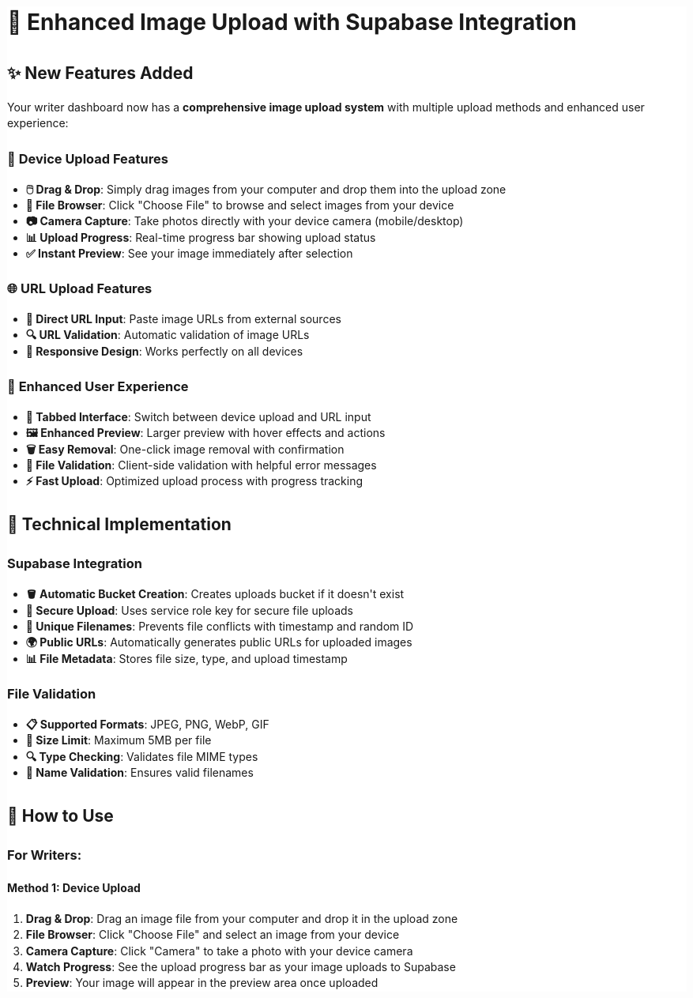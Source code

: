 # 🚀 Enhanced Image Upload with Supabase Integration

## ✨ **New Features Added**

Your writer dashboard now has a **comprehensive image upload system** with multiple upload methods and enhanced user experience:

### 📱 **Device Upload Features**
- **🖱️ Drag & Drop**: Simply drag images from your computer and drop them into the upload zone
- **📁 File Browser**: Click "Choose File" to browse and select images from your device
- **📷 Camera Capture**: Take photos directly with your device camera (mobile/desktop)
- **📊 Upload Progress**: Real-time progress bar showing upload status
- **✅ Instant Preview**: See your image immediately after selection

### 🌐 **URL Upload Features**
- **🔗 Direct URL Input**: Paste image URLs from external sources
- **🔍 URL Validation**: Automatic validation of image URLs
- **📱 Responsive Design**: Works perfectly on all devices

### 🎨 **Enhanced User Experience**
- **🎯 Tabbed Interface**: Switch between device upload and URL input
- **🖼️ Enhanced Preview**: Larger preview with hover effects and actions
- **🗑️ Easy Removal**: One-click image removal with confirmation
- **📏 File Validation**: Client-side validation with helpful error messages
- **⚡ Fast Upload**: Optimized upload process with progress tracking

## 🔧 **Technical Implementation**

### **Supabase Integration**
- **🪣 Automatic Bucket Creation**: Creates uploads bucket if it doesn't exist
- **🔐 Secure Upload**: Uses service role key for secure file uploads
- **📁 Unique Filenames**: Prevents file conflicts with timestamp and random ID
- **🌍 Public URLs**: Automatically generates public URLs for uploaded images
- **📊 File Metadata**: Stores file size, type, and upload timestamp

### **File Validation**
- **📋 Supported Formats**: JPEG, PNG, WebP, GIF
- **📏 Size Limit**: Maximum 5MB per file
- **🔍 Type Checking**: Validates file MIME types
- **📝 Name Validation**: Ensures valid filenames

## 🎯 **How to Use**

### **For Writers:**

#### **Method 1: Device Upload**
1. **Drag & Drop**: Drag an image file from your computer and drop it in the upload zone
2. **File Browser**: Click "Choose File" and select an image from your device
3. **Camera Capture**: Click "Camera" to take a photo with your device camera
4. **Watch Progress**: See the upload progress bar as your image uploads to Supabase
5. **Preview**: Your image will appear in the preview area once uploaded

